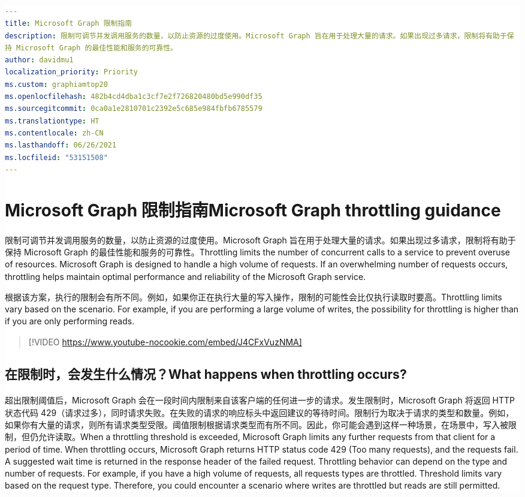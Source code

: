 ```yaml
---
title: Microsoft Graph 限制指南
description: 限制可调节并发调用服务的数量，以防止资源的过度使用。Microsoft Graph 旨在用于处理大量的请求。如果出现过多请求，限制将有助于保持 Microsoft Graph 的最佳性能和服务的可靠性。
author: davidmu1
localization_priority: Priority
ms.custom: graphiamtop20
ms.openlocfilehash: 482b4cd4dba1c3cf7e2f726820480bd5e990df35
ms.sourcegitcommit: 0ca0a1e2810701c2392e5c685e984fbfb6785579
ms.translationtype: HT
ms.contentlocale: zh-CN
ms.lasthandoff: 06/26/2021
ms.locfileid: "53151508"
---
```

# <a name="microsoft-graph-throttling-guidance"></a><span data-ttu-id="91ddd-105">Microsoft Graph 限制指南</span><span class="sxs-lookup"><span data-stu-id="91ddd-105">Microsoft Graph throttling guidance</span></span>

<span data-ttu-id="91ddd-p102">限制可调节并发调用服务的数量，以防止资源的过度使用。Microsoft Graph 旨在用于处理大量的请求。如果出现过多请求，限制将有助于保持 Microsoft Graph 的最佳性能和服务的可靠性。</span><span class="sxs-lookup"><span data-stu-id="91ddd-p102">Throttling limits the number of concurrent calls to a service to prevent overuse of resources. Microsoft Graph is designed to handle a high volume of requests. If an overwhelming number of requests occurs, throttling helps maintain optimal performance and reliability of the Microsoft Graph service.</span></span>

<span data-ttu-id="91ddd-p103">根据该方案，执行的限制会有所不同。例如，如果你正在执行大量的写入操作，限制的可能性会比仅执行读取时要高。</span><span class="sxs-lookup"><span data-stu-id="91ddd-p103">Throttling limits vary based on the scenario. For example, if you are performing a large volume of writes, the possibility for throttling is higher than if you are only performing reads.</span></span>


> [!VIDEO https://www.youtube-nocookie.com/embed/J4CFxVuzNMA]



## <a name="what-happens-when-throttling-occurs"></a><span data-ttu-id="91ddd-111">在限制时，会发生什么情况？</span><span class="sxs-lookup"><span data-stu-id="91ddd-111">What happens when throttling occurs?</span></span>


<span data-ttu-id="91ddd-p104">超出限制阈值后，Microsoft Graph 会在一段时间内限制来自该客户端的任何进一步的请求。发生限制时，Microsoft Graph 将返回 HTTP 状态代码 429（请求过多），同时请求失败。在失败的请求的响应标头中返回建议的等待时间。限制行为取决于请求的类型和数量。例如，如果你有大量的请求，则所有请求类型受限。阈值限制根据请求类型而有所不同。因此，你可能会遇到这样一种场景，在场景中，写入被限制，但仍允许读取。</span><span class="sxs-lookup"><span data-stu-id="91ddd-p104">When a throttling threshold is exceeded, Microsoft Graph limits any further requests from that client for a period of time. When throttling occurs, Microsoft Graph returns HTTP status code 429 (Too many requests), and the requests fail. A suggested wait time is returned in the response header of the failed request. Throttling behavior can depend on the type and number of requests. For example, if you have a high volume of requests, all requests types are throttled. Threshold limits vary based on the request type. Therefore, you could encounter a scenario where writes are throttled but reads are still permitted.</span></span>
